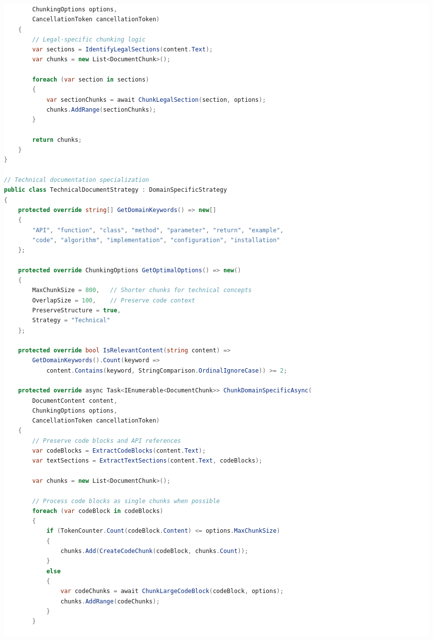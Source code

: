 ```csharp
        ChunkingOptions options,
        CancellationToken cancellationToken)
    {
        // Legal-specific chunking logic
        var sections = IdentifyLegalSections(content.Text);
        var chunks = new List<DocumentChunk>();
        
        foreach (var section in sections)
        {
            var sectionChunks = await ChunkLegalSection(section, options);
            chunks.AddRange(sectionChunks);
        }
        
        return chunks;
    }
}

// Technical documentation specialization
public class TechnicalDocumentStrategy : DomainSpecificStrategy
{
    protected override string[] GetDomainKeywords() => new[]
    {
        "API", "function", "class", "method", "parameter", "return", "example",
        "code", "algorithm", "implementation", "configuration", "installation"
    };
    
    protected override ChunkingOptions GetOptimalOptions() => new()
    {
        MaxChunkSize = 800,   // Shorter chunks for technical concepts
        OverlapSize = 100,    // Preserve code context
        PreserveStructure = true,
        Strategy = "Technical"
    };
    
    protected override bool IsRelevantContent(string content) =>
        GetDomainKeywords().Count(keyword => 
            content.Contains(keyword, StringComparison.OrdinalIgnoreCase)) >= 2;
    
    protected override async Task<IEnumerable<DocumentChunk>> ChunkDomainSpecificAsync(
        DocumentContent content,
        ChunkingOptions options,
        CancellationToken cancellationToken)
    {
        // Preserve code blocks and API references
        var codeBlocks = ExtractCodeBlocks(content.Text);
        var textSections = ExtractTextSections(content.Text, codeBlocks);
        
        var chunks = new List<DocumentChunk>();
        
        // Process code blocks as single chunks when possible
        foreach (var codeBlock in codeBlocks)
        {
            if (TokenCounter.Count(codeBlock.Content) <= options.MaxChunkSize)
            {
                chunks.Add(CreateCodeChunk(codeBlock, chunks.Count));
            }
            else
            {
                var codeChunks = await ChunkLargeCodeBlock(codeBlock, options);
                chunks.AddRange(codeChunks);
            }
        }
        
```